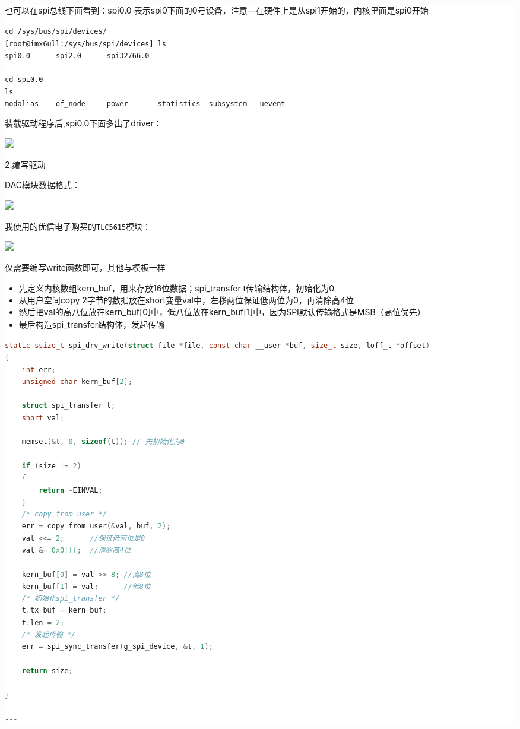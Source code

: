 也可以在spi总线下面看到：spi0.0 表示spi0下面的0号设备，注意—在硬件上是从spi1开始的，内核里面是spi0开始

```shell
cd /sys/bus/spi/devices/
[root@imx6ull:/sys/bus/spi/devices] ls
spi0.0      spi2.0      spi32766.0

cd spi0.0
ls
modalias    of_node     power       statistics  subsystem   uevent
```

装载驱动程序后,spi0.0下面多出了driver：

![](https://chengblog-1317157518.cos.ap-shanghai.myqcloud.com/blog/%E8%A3%85%E8%BD%BD%E9%A9%B1%E5%8A%A8%E7%A8%8B%E5%BA%8F%E5%90%8E%E6%80%BB%E7%BA%BF%E7%9A%84SPI%E8%AE%BE%E5%A4%87.png)

2.编写驱动

DAC模块数据格式：

![](https://chengblog-1317157518.cos.ap-shanghai.myqcloud.com/blog/DAC%E6%A8%A1%E5%9D%97spi%E9%80%9A%E8%AE%AF%E6%A0%BC%E5%BC%8F.png)

我使用的优信电子购买的`TLC5615`模块：

![](https://chengblog-1317157518.cos.ap-shanghai.myqcloud.com/blog/dac%E6%A8%A1%E5%9D%97%E6%8E%A5%E7%BA%BF.png)

仅需要编写write函数即可，其他与模板一样

- 先定义内核数组kern_buf，用来存放16位数据；spi_transfer t传输结构体，初始化为0
- 从用户空间copy 2字节的数据放在short变量val中，左移两位保证低两位为0，再清除高4位
- 然后把val的高八位放在kern_buf[0]中，低八位放在kern_buf[1]中，因为SPI默认传输格式是MSB（高位优先）
- 最后构造spi_transfer结构体，发起传输

```c
static ssize_t spi_drv_write(struct file *file, const char __user *buf, size_t size, loff_t *offset)
{
	int err;
	unsigned char kern_buf[2];

	struct spi_transfer t;
	short val;

	memset(&t, 0, sizeof(t)); // 先初始化为0
	
	if (size != 2)
	{
		return -EINVAL;
	}
	/* copy_from_user */
	err = copy_from_user(&val, buf, 2);
	val <<= 2;		//保证低两位是0
	val &= 0x0fff;	//清除高4位

	kern_buf[0] = val >> 8;	//高8位
	kern_buf[1] = val;		//低8位
	/* 初始化spi_transfer */
	t.tx_buf = kern_buf;
	t.len = 2;
	/* 发起传输 */
	err = spi_sync_transfer(g_spi_device, &t, 1);

	return size;
	
}

---
```